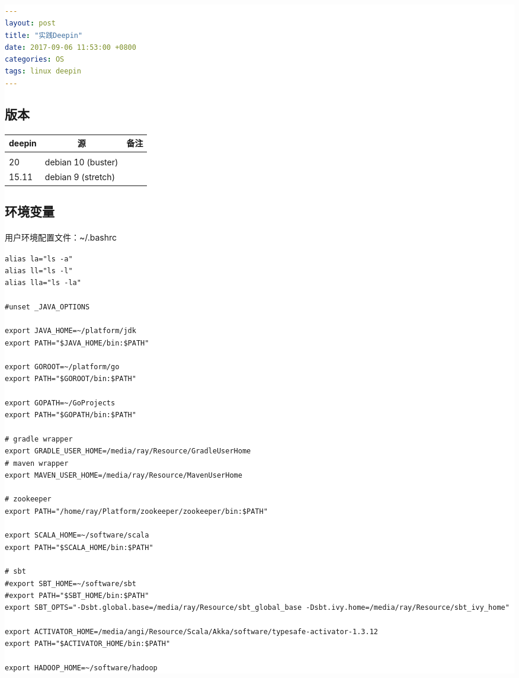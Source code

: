 ```yaml
---
layout: post
title: "实践Deepin"
date: 2017-09-06 11:53:00 +0800
categories: OS
tags: linux deepin
---
```




## 版本

| deepin | 源                 | 备注 |
| ------ | ------------------ | ---- |
|        |                    |      |
| 20     | debian 10 (buster) |      |
| 15.11  | debian 9 (stretch) |      |



## 环境变量

用户环境配置文件：~/.bashrc

```shell
alias la="ls -a"
alias ll="ls -l"
alias lla="ls -la"

#unset _JAVA_OPTIONS

export JAVA_HOME=~/platform/jdk
export PATH="$JAVA_HOME/bin:$PATH"

export GOROOT=~/platform/go
export PATH="$GOROOT/bin:$PATH"

export GOPATH=~/GoProjects
export PATH="$GOPATH/bin:$PATH"

# gradle wrapper
export GRADLE_USER_HOME=/media/ray/Resource/GradleUserHome
# maven wrapper
export MAVEN_USER_HOME=/media/ray/Resource/MavenUserHome

# zookeeper
export PATH="/home/ray/Platform/zookeeper/zookeeper/bin:$PATH"

export SCALA_HOME=~/software/scala
export PATH="$SCALA_HOME/bin:$PATH"

# sbt
#export SBT_HOME=~/software/sbt
#export PATH="$SBT_HOME/bin:$PATH"
export SBT_OPTS="-Dsbt.global.base=/media/ray/Resource/sbt_global_base -Dsbt.ivy.home=/media/ray/Resource/sbt_ivy_home"

export ACTIVATOR_HOME=/media/angi/Resource/Scala/Akka/software/typesafe-activator-1.3.12
export PATH="$ACTIVATOR_HOME/bin:$PATH"

export HADOOP_HOME=~/software/hadoop
```